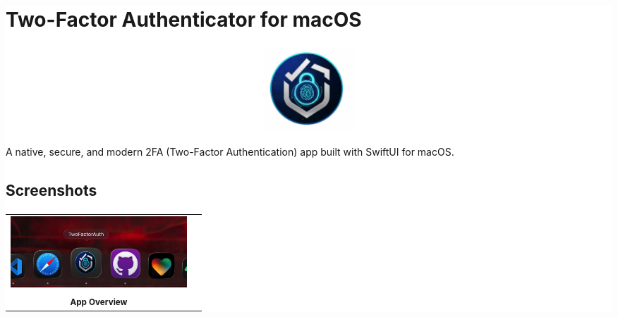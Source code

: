 # Two-Factor Authenticator for macOS

<div align="center">
  <img src="pic/applogo.png" alt="App Logo" width="128">
</div>

A native, secure, and modern 2FA (Two-Factor Authentication) app built with SwiftUI for macOS.

## Screenshots

<div align="center">
  <table>
    <tr>
      <td align="center">
        <img src="pic/appl.png" alt="App Overview" width="250">
        <br><sub><b>App Overview</b></sub>
      </td>
      <td align="center">